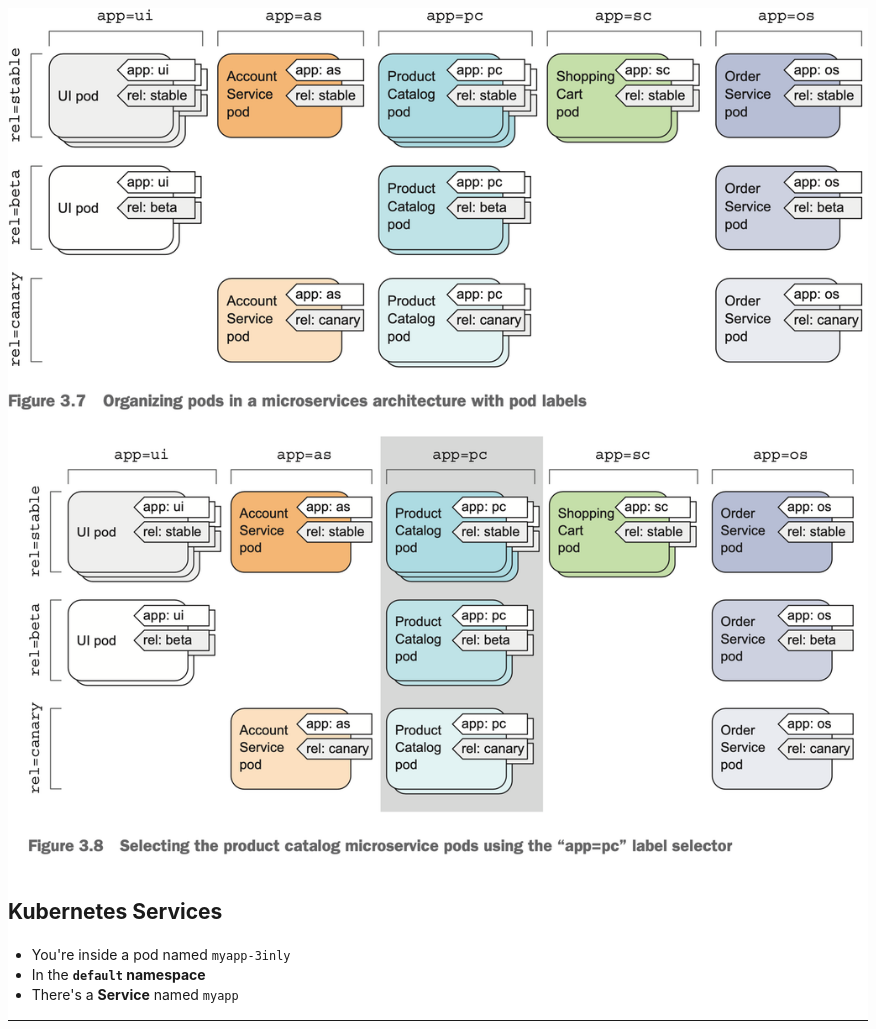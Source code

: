 ![k8s-microservices-using-labels.png](media/k8s-microservices-using-labels.png)

![catalog-microservice-pod-selection.png](media/catalog-microservice-pod-selection.png)

## Kubernetes Services

* You're inside a pod named `myapp-3inly`
* In the **`default` namespace**
* There's a **Service** named `myapp`

---
